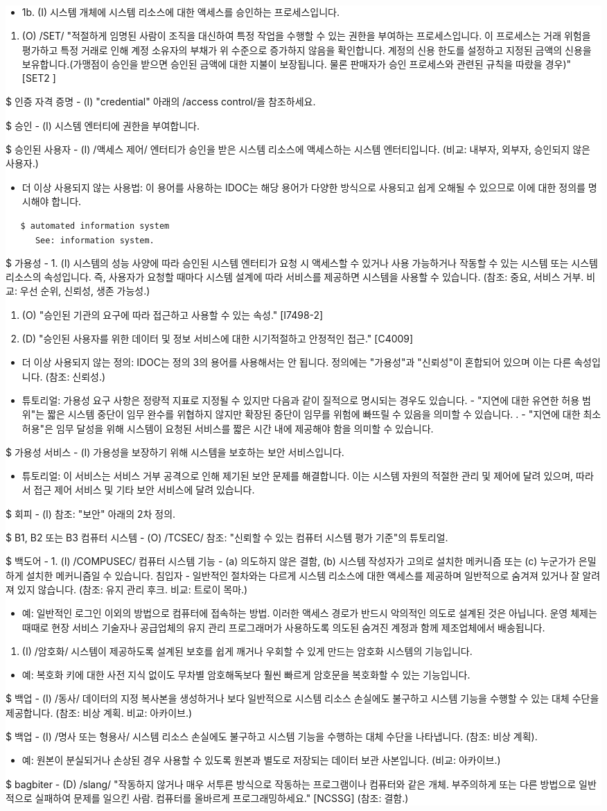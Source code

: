 - 1b. \(I\) 시스템 개체에 시스템 리소스에 대한 액세스를 승인하는 프로세스입니다.

1. \(O\) /SET/ "적절하게 임명된 사람이 조직을 대신하여 특정 작업을 수행할 수 있는 권한을 부여하는 프로세스입니다. 이 프로세스는 거래 위험을 평가하고 특정 거래로 인해 계정 소유자의 부채가 위 수준으로 증가하지 않음을 확인합니다. 계정의 신용 한도를 설정하고 지정된 금액의 신용을 보유합니다.\(가맹점이 승인을 받으면 승인된 금액에 대한 지불이 보장됩니다. 물론 판매자가 승인 프로세스와 관련된 규칙을 따랐을 경우\)" \[SET2 \]

$ 인증 자격 증명 - \(I\) "credential" 아래의 /access control/을 참조하세요.

$ 승인 - \(I\) 시스템 엔터티에 권한을 부여합니다.

$ 승인된 사용자 - \(I\) /액세스 제어/ 엔터티가 승인을 받은 시스템 리소스에 액세스하는 시스템 엔터티입니다. \(비교: 내부자, 외부자, 승인되지 않은 사용자.\)

- 더 이상 사용되지 않는 사용법: 이 용어를 사용하는 IDOC는 해당 용어가 다양한 방식으로 사용되고 쉽게 오해될 수 있으므로 이에 대한 정의를 명시해야 합니다.

```text
   $ automated information system
      See: information system.
```

$ 가용성 - 1. \(I\) 시스템의 성능 사양에 따라 승인된 시스템 엔터티가 요청 시 액세스할 수 있거나 사용 가능하거나 작동할 수 있는 시스템 또는 시스템 리소스의 속성입니다. 즉, 사용자가 요청할 때마다 시스템 설계에 따라 서비스를 제공하면 시스템을 사용할 수 있습니다. \(참조: 중요, 서비스 거부. 비교: 우선 순위, 신뢰성, 생존 가능성.\)

1. \(O\) "승인된 기관의 요구에 따라 접근하고 사용할 수 있는 속성." \[I7498-2\]

1. \(D\) "승인된 사용자를 위한 데이터 및 정보 서비스에 대한 시기적절하고 안정적인 접근." \[C4009\]

- 더 이상 사용되지 않는 정의: IDOC는 정의 3의 용어를 사용해서는 안 됩니다. 정의에는 "가용성"과 "신뢰성"이 혼합되어 있으며 이는 다른 속성입니다. \(참조: 신뢰성.\)

- 튜토리얼: 가용성 요구 사항은 정량적 지표로 지정될 수 있지만 다음과 같이 질적으로 명시되는 경우도 있습니다. - "지연에 대한 유연한 허용 범위"는 짧은 시스템 중단이 임무 완수를 위협하지 않지만 확장된 중단이 임무를 위험에 빠뜨릴 수 있음을 의미할 수 있습니다. . - "지연에 대한 최소 허용"은 임무 달성을 위해 시스템이 요청된 서비스를 짧은 시간 내에 제공해야 함을 의미할 수 있습니다.

$ 가용성 서비스 - \(I\) 가용성을 보장하기 위해 시스템을 보호하는 보안 서비스입니다.

- 튜토리얼: 이 서비스는 서비스 거부 공격으로 인해 제기된 보안 문제를 해결합니다. 이는 시스템 자원의 적절한 관리 및 제어에 달려 있으며, 따라서 접근 제어 서비스 및 기타 보안 서비스에 달려 있습니다.

$ 회피 - \(I\) 참조: "보안" 아래의 2차 정의.

$ B1, B2 또는 B3 컴퓨터 시스템 - \(O\) /TCSEC/ 참조: "신뢰할 수 있는 컴퓨터 시스템 평가 기준"의 튜토리얼.

$ 백도어 - 1. \(I\) /COMPUSEC/ 컴퓨터 시스템 기능 - \(a\) 의도하지 않은 결함, \(b\) 시스템 작성자가 고의로 설치한 메커니즘 또는 \(c\) 누군가가 은밀하게 설치한 메커니즘일 수 있습니다. 침입자 - 일반적인 절차와는 다르게 시스템 리소스에 대한 액세스를 제공하며 일반적으로 숨겨져 있거나 잘 알려져 있지 않습니다. \(참조: 유지 관리 후크. 비교: 트로이 목마.\)

- 예: 일반적인 로그인 이외의 방법으로 컴퓨터에 접속하는 방법. 이러한 액세스 경로가 반드시 악의적인 의도로 설계된 것은 아닙니다. 운영 체제는 때때로 현장 서비스 기술자나 공급업체의 유지 관리 프로그래머가 사용하도록 의도된 숨겨진 계정과 함께 제조업체에서 배송됩니다.

1. \(I\) /암호화/ 시스템이 제공하도록 설계된 보호를 쉽게 깨거나 우회할 수 있게 만드는 암호화 시스템의 기능입니다.

- 예: 복호화 키에 대한 사전 지식 없이도 무차별 암호해독보다 훨씬 빠르게 암호문을 복호화할 수 있는 기능입니다.

$ 백업 - \(I\) /동사/ 데이터의 지정 복사본을 생성하거나 보다 일반적으로 시스템 리소스 손실에도 불구하고 시스템 기능을 수행할 수 있는 대체 수단을 제공합니다. \(참조: 비상 계획. 비교: 아카이브.\)

$ 백업 - \(I\) /명사 또는 형용사/ 시스템 리소스 손실에도 불구하고 시스템 기능을 수행하는 대체 수단을 나타냅니다. \(참조: 비상 계획\).

- 예: 원본이 분실되거나 손상된 경우 사용할 수 있도록 원본과 별도로 저장되는 데이터 보관 사본입니다. \(비교: 아카이브.\)

$ bagbiter - \(D\) /slang/ "작동하지 않거나 매우 서투른 방식으로 작동하는 프로그램이나 컴퓨터와 같은 개체. 부주의하게 또는 다른 방법으로 일반적으로 실패하여 문제를 일으킨 사람. 컴퓨터를 올바르게 프로그래밍하세요." \[NCSSG\] \(참조: 결함.\)

